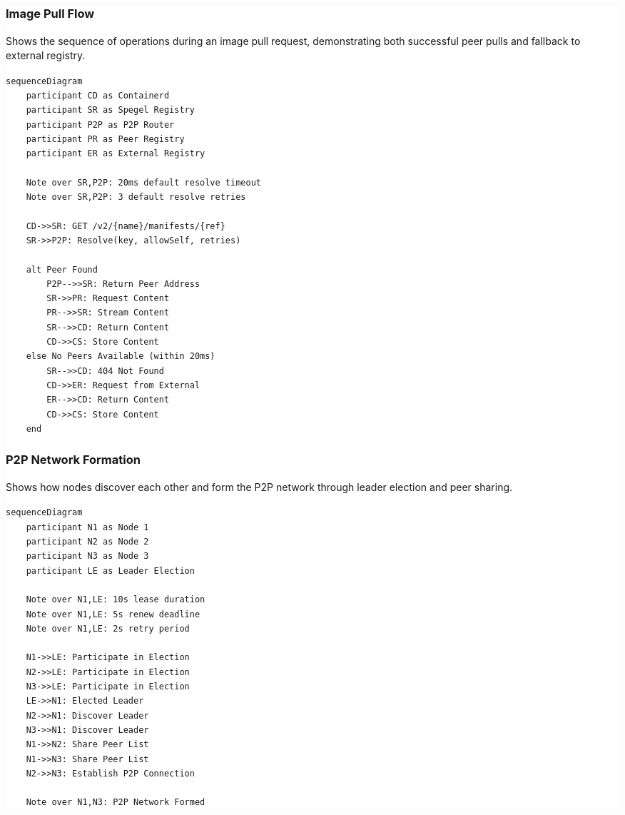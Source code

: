 ### Image Pull Flow

Shows the sequence of operations during an image pull request, demonstrating both successful peer pulls and fallback to external registry.

```mermaid
sequenceDiagram
    participant CD as Containerd
    participant SR as Spegel Registry
    participant P2P as P2P Router
    participant PR as Peer Registry
    participant ER as External Registry

    Note over SR,P2P: 20ms default resolve timeout
    Note over SR,P2P: 3 default resolve retries

    CD->>SR: GET /v2/{name}/manifests/{ref}
    SR->>P2P: Resolve(key, allowSelf, retries)
    
    alt Peer Found
        P2P-->>SR: Return Peer Address
        SR->>PR: Request Content
        PR-->>SR: Stream Content
        SR-->>CD: Return Content
        CD->>CS: Store Content
    else No Peers Available (within 20ms)
        SR-->>CD: 404 Not Found
        CD->>ER: Request from External
        ER-->>CD: Return Content
        CD->>CS: Store Content
    end
```

### P2P Network Formation

Shows how nodes discover each other and form the P2P network through leader election and peer sharing.

```mermaid
sequenceDiagram
    participant N1 as Node 1
    participant N2 as Node 2
    participant N3 as Node 3
    participant LE as Leader Election
    
    Note over N1,LE: 10s lease duration
    Note over N1,LE: 5s renew deadline
    Note over N1,LE: 2s retry period

    N1->>LE: Participate in Election
    N2->>LE: Participate in Election
    N3->>LE: Participate in Election
    LE->>N1: Elected Leader
    N2->>N1: Discover Leader
    N3->>N1: Discover Leader
    N1->>N2: Share Peer List
    N1->>N3: Share Peer List
    N2->>N3: Establish P2P Connection
    
    Note over N1,N3: P2P Network Formed
```
